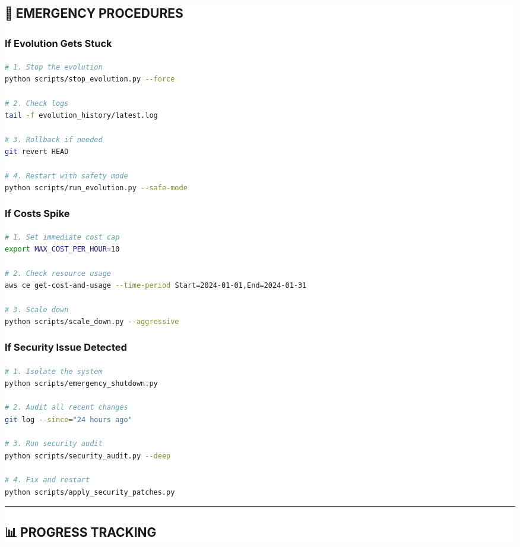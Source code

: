 
## 🚨 EMERGENCY PROCEDURES

### If Evolution Gets Stuck

```bash
# 1. Stop the evolution
python scripts/stop_evolution.py --force

# 2. Check logs
tail -f evolution_history/latest.log

# 3. Rollback if needed
git revert HEAD

# 4. Restart with safety mode
python scripts/run_evolution.py --safe-mode
```

### If Costs Spike

```bash
# 1. Set immediate cost cap
export MAX_COST_PER_HOUR=10

# 2. Check resource usage
aws ce get-cost-and-usage --time-period Start=2024-01-01,End=2024-01-31

# 3. Scale down
python scripts/scale_down.py --aggressive
```

### If Security Issue Detected

```bash
# 1. Isolate the system
python scripts/emergency_shutdown.py

# 2. Audit all recent changes
git log --since="24 hours ago"

# 3. Run security audit
python scripts/security_audit.py --deep

# 4. Fix and restart
python scripts/apply_security_patches.py
```

---

## 📊 PROGRESS TRACKING
